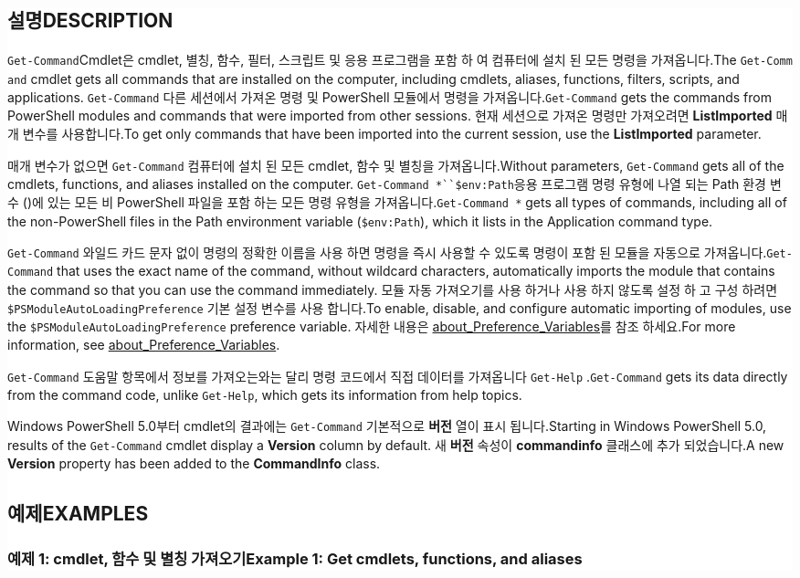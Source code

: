 ## <span data-ttu-id="3f1dd-109">설명</span><span class="sxs-lookup"><span data-stu-id="3f1dd-109">DESCRIPTION</span></span>

<span data-ttu-id="3f1dd-110">`Get-Command`Cmdlet은 cmdlet, 별칭, 함수, 필터, 스크립트 및 응용 프로그램을 포함 하 여 컴퓨터에 설치 된 모든 명령을 가져옵니다.</span><span class="sxs-lookup"><span data-stu-id="3f1dd-110">The `Get-Command` cmdlet gets all commands that are installed on the computer, including cmdlets, aliases, functions, filters, scripts, and applications.</span></span> <span data-ttu-id="3f1dd-111">`Get-Command` 다른 세션에서 가져온 명령 및 PowerShell 모듈에서 명령을 가져옵니다.</span><span class="sxs-lookup"><span data-stu-id="3f1dd-111">`Get-Command` gets the commands from PowerShell modules and commands that were imported from other sessions.</span></span> <span data-ttu-id="3f1dd-112">현재 세션으로 가져온 명령만 가져오려면 **ListImported** 매개 변수를 사용합니다.</span><span class="sxs-lookup"><span data-stu-id="3f1dd-112">To get only commands that have been imported into the current session, use the **ListImported** parameter.</span></span>

<span data-ttu-id="3f1dd-113">매개 변수가 없으면 `Get-Command` 컴퓨터에 설치 된 모든 cmdlet, 함수 및 별칭을 가져옵니다.</span><span class="sxs-lookup"><span data-stu-id="3f1dd-113">Without parameters, `Get-Command` gets all of the cmdlets, functions, and aliases installed on the computer.</span></span> <span data-ttu-id="3f1dd-114">`Get-Command *``$env:Path`응용 프로그램 명령 유형에 나열 되는 Path 환경 변수 ()에 있는 모든 비 PowerShell 파일을 포함 하는 모든 명령 유형을 가져옵니다.</span><span class="sxs-lookup"><span data-stu-id="3f1dd-114">`Get-Command *` gets all types of commands, including all of the non-PowerShell files in the Path environment variable (`$env:Path`), which it lists in the Application command type.</span></span>

<span data-ttu-id="3f1dd-115">`Get-Command` 와일드 카드 문자 없이 명령의 정확한 이름을 사용 하면 명령을 즉시 사용할 수 있도록 명령이 포함 된 모듈을 자동으로 가져옵니다.</span><span class="sxs-lookup"><span data-stu-id="3f1dd-115">`Get-Command` that uses the exact name of the command, without wildcard characters, automatically imports the module that contains the command so that you can use the command immediately.</span></span> <span data-ttu-id="3f1dd-116">모듈 자동 가져오기를 사용 하거나 사용 하지 않도록 설정 하 고 구성 하려면 `$PSModuleAutoLoadingPreference` 기본 설정 변수를 사용 합니다.</span><span class="sxs-lookup"><span data-stu-id="3f1dd-116">To enable, disable, and configure automatic importing of modules, use the `$PSModuleAutoLoadingPreference` preference variable.</span></span> <span data-ttu-id="3f1dd-117">자세한 내용은 [about_Preference_Variables](About/about_Preference_Variables.md)를 참조 하세요.</span><span class="sxs-lookup"><span data-stu-id="3f1dd-117">For more information, see [about_Preference_Variables](About/about_Preference_Variables.md).</span></span>

<span data-ttu-id="3f1dd-118">`Get-Command` 도움말 항목에서 정보를 가져오는와는 달리 명령 코드에서 직접 데이터를 가져옵니다 `Get-Help` .</span><span class="sxs-lookup"><span data-stu-id="3f1dd-118">`Get-Command` gets its data directly from the command code, unlike `Get-Help`, which gets its information from help topics.</span></span>

<span data-ttu-id="3f1dd-119">Windows PowerShell 5.0부터 cmdlet의 결과에는 `Get-Command` 기본적으로 **버전** 열이 표시 됩니다.</span><span class="sxs-lookup"><span data-stu-id="3f1dd-119">Starting in Windows PowerShell 5.0, results of the `Get-Command` cmdlet display a **Version** column by default.</span></span> <span data-ttu-id="3f1dd-120">새 **버전** 속성이 **commandinfo** 클래스에 추가 되었습니다.</span><span class="sxs-lookup"><span data-stu-id="3f1dd-120">A new **Version** property has been added to the **CommandInfo** class.</span></span>

## <span data-ttu-id="3f1dd-121">예제</span><span class="sxs-lookup"><span data-stu-id="3f1dd-121">EXAMPLES</span></span>

### <span data-ttu-id="3f1dd-122">예제 1: cmdlet, 함수 및 별칭 가져오기</span><span class="sxs-lookup"><span data-stu-id="3f1dd-122">Example 1: Get cmdlets, functions, and aliases</span></span>
